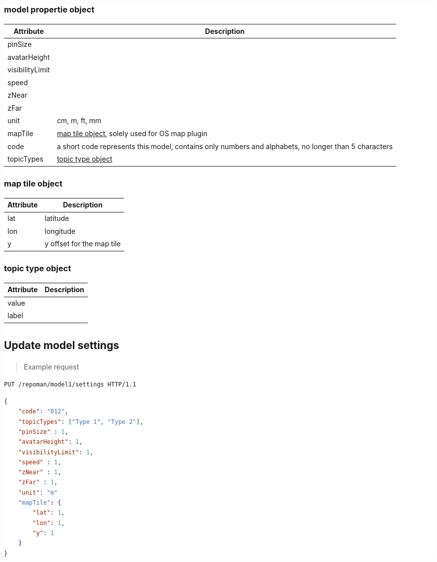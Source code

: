 ### model propertie object
Attribute       | Description
--------------- | ----------------------------------------------------
pinSize |
avatarHeight |
visibilityLimit |
speed |
zNear |
zFar |
unit | cm, m, ft, mm
mapTile | [map tile object](#map-tile-object), solely used for OS map plugin
code | a short code represents this model, contains only numbers and alphabets, no longer than 5 characters
topicTypes | [topic type object](#topic-type-object)

### map tile object
Attribute       | Description
--------------- | ----------------------------------------------------
lat | latitude
lon | longitude
y | y offset for the map tile

### topic type object
Attribute       | Description
--------------- | ----------------------------------------------------
value |
label |

## Update model settings

> Example request

```http
PUT /repoman/model1/settings HTTP/1.1
```
```json
{
	"code": "012",
	"topicTypes": ["Type 1", "Type 2"],
	"pinSize" : 1,
	"avatarHeight": 1,
	"visibilityLimit": 1,
	"speed" : 1,
	"zNear" : 1,
	"zFar" : 1,
	"unit": "m"
	"mapTile": {
		"lat": 1,
		"lon": 1,
		"y": 1
	}
}
```
